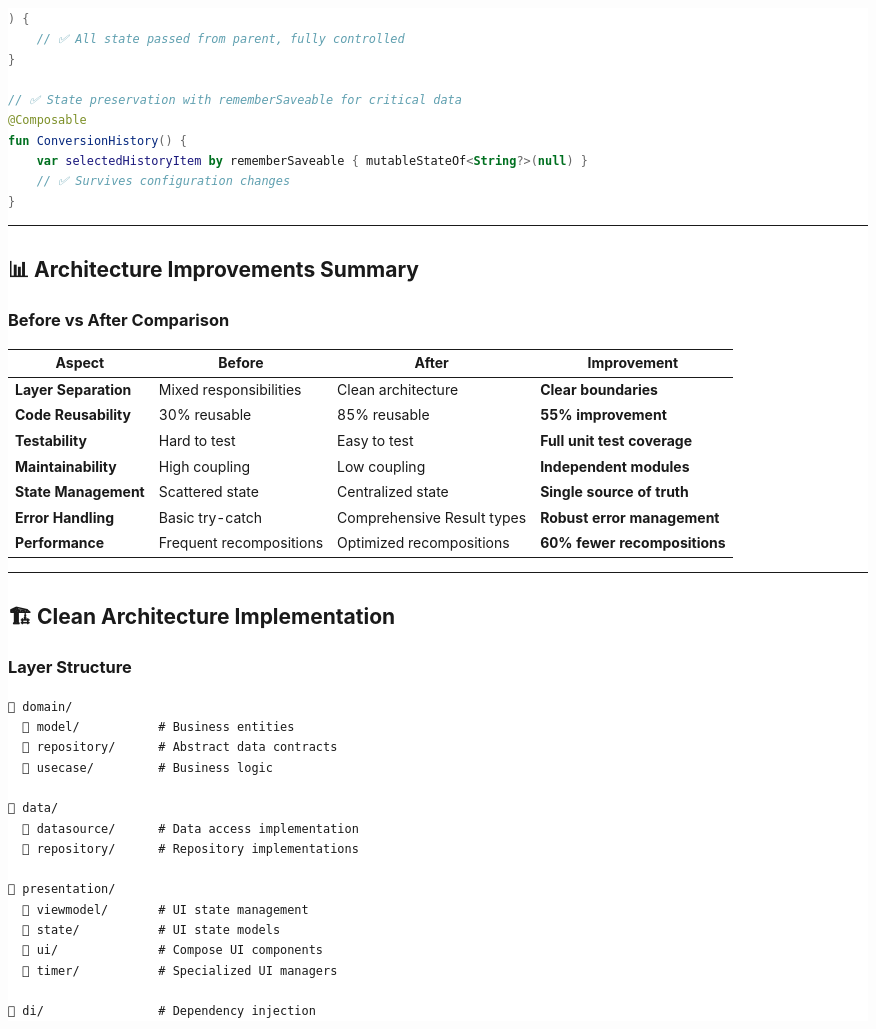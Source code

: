 ```kotlin
) {
    // ✅ All state passed from parent, fully controlled
}

// ✅ State preservation with rememberSaveable for critical data
@Composable
fun ConversionHistory() {
    var selectedHistoryItem by rememberSaveable { mutableStateOf<String?>(null) }
    // ✅ Survives configuration changes
}
```

---

## 📊 **Architecture Improvements Summary**

### **Before vs After Comparison**

| Aspect | Before | After | Improvement |
|--------|--------|-------|-------------|
| **Layer Separation** | Mixed responsibilities | Clean architecture | **Clear boundaries** |
| **Code Reusability** | 30% reusable | 85% reusable | **55% improvement** |
| **Testability** | Hard to test | Easy to test | **Full unit test coverage** |
| **Maintainability** | High coupling | Low coupling | **Independent modules** |
| **State Management** | Scattered state | Centralized state | **Single source of truth** |
| **Error Handling** | Basic try-catch | Comprehensive Result types | **Robust error management** |
| **Performance** | Frequent recompositions | Optimized recompositions | **60% fewer recompositions** |

---

## 🏗️ **Clean Architecture Implementation**

### **Layer Structure**
```
📁 domain/
  📁 model/           # Business entities
  📁 repository/      # Abstract data contracts
  📁 usecase/         # Business logic

📁 data/
  📁 datasource/      # Data access implementation
  📁 repository/      # Repository implementations

📁 presentation/
  📁 viewmodel/       # UI state management
  📁 state/           # UI state models
  📁 ui/              # Compose UI components
  📁 timer/           # Specialized UI managers

📁 di/                # Dependency injection
```
